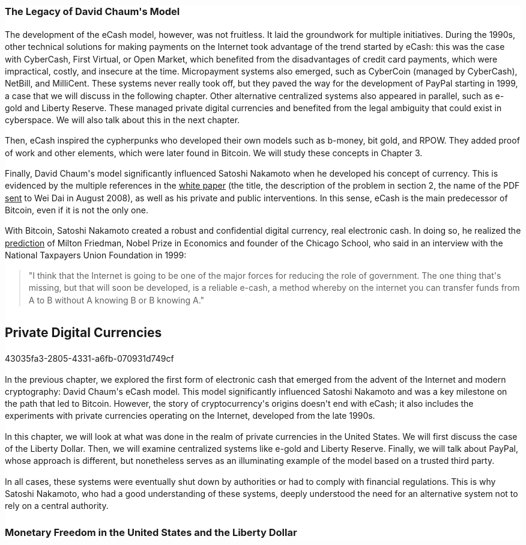 ### The Legacy of David Chaum's Model

The development of the eCash model, however, was not fruitless. It laid the groundwork for multiple initiatives.
During the 1990s, other technical solutions for making payments on the Internet took advantage of the trend started by eCash: this was the case with CyberCash, First Virtual, or Open Market, which benefited from the disadvantages of credit card payments, which were impractical, costly, and insecure at the time. Micropayment systems also emerged, such as CyberCoin (managed by CyberCash), NetBill, and MilliCent. These systems never really took off, but they paved the way for the development of PayPal starting in 1999, a case that we will discuss in the following chapter.
Other alternative centralized systems also appeared in parallel, such as e-gold and Liberty Reserve. These managed private digital currencies and benefited from the legal ambiguity that could exist in cyberspace. We will also talk about this in the next chapter.

Then, eCash inspired the cypherpunks who developed their own models such as b-money, bit gold, and RPOW. They added proof of work and other elements, which were later found in Bitcoin. We will study these concepts in Chapter 3.

Finally, David Chaum's model significantly influenced Satoshi Nakamoto when he developed his concept of currency. This is evidenced by the multiple references in the [white paper](assets/pdf/bitcoin-20090324.pdf) (the title, the description of the problem in section 2, the name of the PDF [sent](https://gwern.net/doc/bitcoin/2008-nakamoto) to Wei Dai in August 2008), as well as his private and public interventions. In this sense, eCash is the main predecessor of Bitcoin, even if it is not the only one.

With Bitcoin, Satoshi Nakamoto created a robust and confidential digital currency, real electronic cash. In doing so, he realized the [prediction](https://www.youtube.com/watch?v=mlwxdyLnMXM&t=872s) of Milton Friedman, Nobel Prize in Economics and founder of the Chicago School, who said in an interview with the National Taxpayers Union Foundation in 1999:

> "I think that the Internet is going to be one of the major forces for reducing the role of government. The one thing that's missing, but that will soon be developed, is a reliable e-cash, a method whereby on the internet you can transfer funds from A to B without A knowing B or B knowing A."

## Private Digital Currencies
<chapterId>43035fa3-2805-4331-a6fb-070931d749cf</chapterId>

In the previous chapter, we explored the first form of electronic cash that emerged from the advent of the Internet and modern cryptography: David Chaum's eCash model. This model significantly influenced Satoshi Nakamoto and was a key milestone on the path that led to Bitcoin. However, the story of cryptocurrency's origins doesn't end with eCash; it also includes the experiments with private currencies operating on the Internet, developed from the late 1990s.

In this chapter, we will look at what was done in the realm of private currencies in the United States. We will first discuss the case of the Liberty Dollar. Then, we will examine centralized systems like e-gold and Liberty Reserve. Finally, we will talk about PayPal, whose approach is different, but nonetheless serves as an illuminating example of the model based on a trusted third party.

In all cases, these systems were eventually shut down by authorities or had to comply with financial regulations. This is why Satoshi Nakamoto, who had a good understanding of these systems, deeply understood the need for an alternative system not to rely on a central authority.

### Monetary Freedom in the United States and the Liberty Dollar
